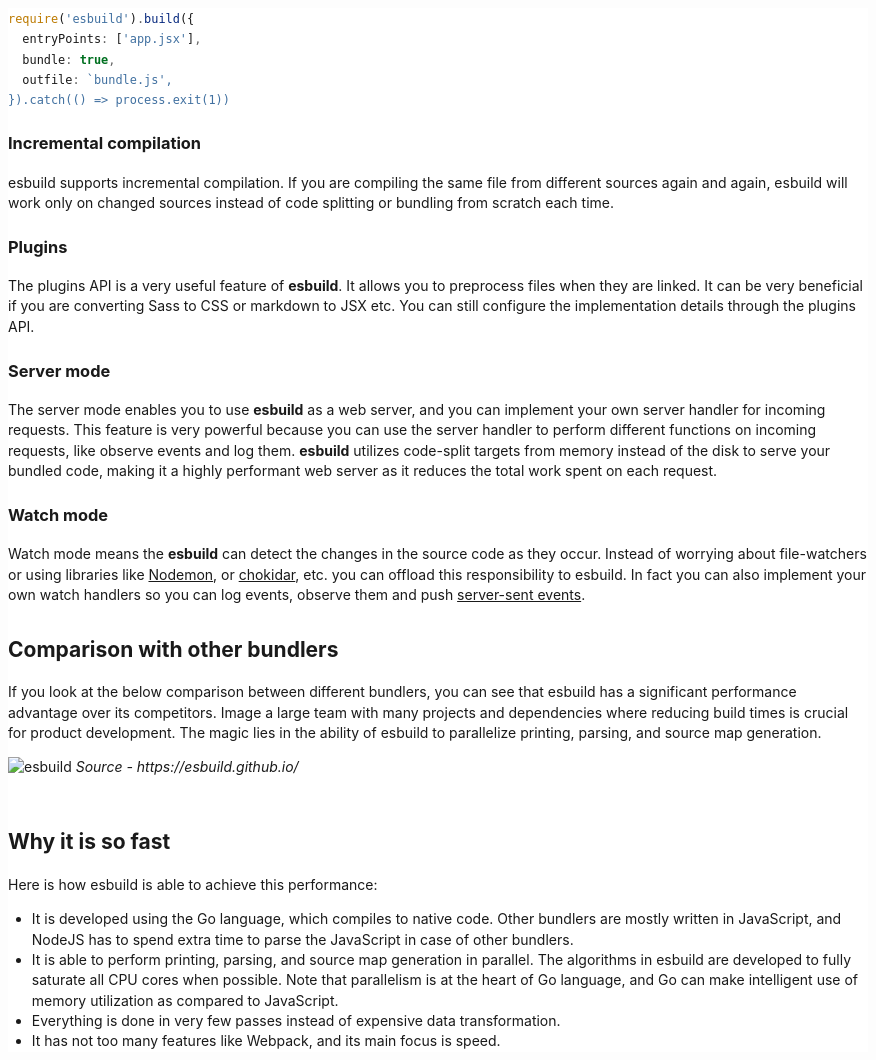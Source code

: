 ```ts
require('esbuild').build({
  entryPoints: ['app.jsx'],
  bundle: true,
  outfile: `bundle.js',
}).catch(() => process.exit(1))
```
### Incremental compilation
esbuild supports incremental compilation. If you are compiling the same file from different sources again and again, esbuild will work only on changed sources instead of code splitting or bundling from scratch each time. 

### Plugins
The plugins API is a very useful feature of **esbuild**. It allows you to preprocess files when they are linked. It can be very beneficial if you are converting Sass to CSS or markdown to JSX etc. You can still configure the implementation details through the plugins API. 

### Server mode
The server mode enables you to use **esbuild** as a web server, and you can implement your own server handler for incoming requests. This feature is very powerful because you can use the server handler to perform different functions on incoming requests, like observe events and log them. **esbuild** utilizes code-split targets from memory instead of the disk to serve your bundled code, making it a highly performant web server as it reduces the total work spent on each request.

### Watch mode
Watch mode means the **esbuild** can detect the changes in the source code as they occur. Instead of worrying about file-watchers or using libraries like [Nodemon](hhttps://npmjs.com/package/nodemon), or [chokidar](https://npmjs.com/package/chokidar), etc. you can offload this responsibility to esbuild. In fact you can also implement your own watch handlers so you can log events, observe them and push [server-sent events](https://developer.mozilla.org/en-US/docs/Web/API/Server-sent_events). 

## Comparison with other bundlers 
If you look at the below comparison between different bundlers, you can see that esbuild has a significant performance advantage over its competitors. Image a large team with many projects and dependencies where reducing build times is crucial for product development. The magic lies in the ability of esbuild to parallelize printing, parsing, and source map generation. 

<div className="centered-image"  >
   <img style={{alignSelf:"center"}}  src="https://refine.ams3.cdn.digitaloceanspaces.com/blog/2022-11-03-esbuild/esbuild-chart.png"  alt="esbuild" />
<em> Source - https://esbuild.github.io/</em>
</div>

<br/>



## Why it is so fast
Here is how esbuild is able to achieve this performance:

- It is developed using the Go language, which compiles to native code. Other bundlers are mostly written in JavaScript, and NodeJS has to spend extra time to parse the JavaScript in case of other bundlers. 
- It is able to perform printing, parsing, and source map generation in parallel. The algorithms in esbuild are developed to fully saturate all CPU cores when possible. Note that parallelism is at the heart of Go language, and Go can make intelligent use of memory utilization as compared to JavaScript. 
- Everything is done in very few passes instead of expensive data transformation. 
- It has not too many features like Webpack, and its main focus is speed. 
